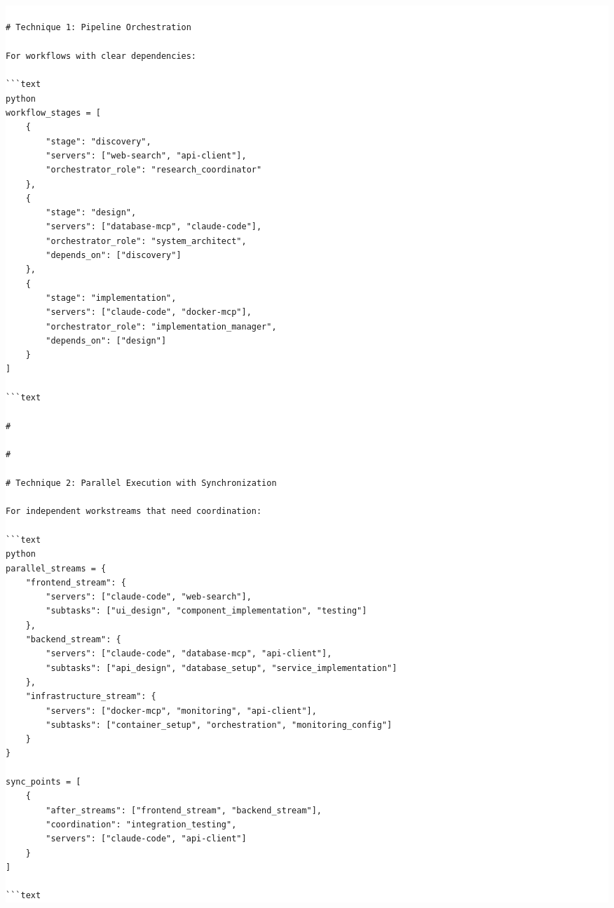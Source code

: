```text

# Technique 1: Pipeline Orchestration

For workflows with clear dependencies:

```text
python
workflow_stages = [
    {
        "stage": "discovery",
        "servers": ["web-search", "api-client"],
        "orchestrator_role": "research_coordinator"
    },
    {
        "stage": "design", 
        "servers": ["database-mcp", "claude-code"],
        "orchestrator_role": "system_architect",
        "depends_on": ["discovery"]
    },
    {
        "stage": "implementation",
        "servers": ["claude-code", "docker-mcp"],
        "orchestrator_role": "implementation_manager", 
        "depends_on": ["design"]
    }
]

```text

#

#

# Technique 2: Parallel Execution with Synchronization

For independent workstreams that need coordination:

```text
python
parallel_streams = {
    "frontend_stream": {
        "servers": ["claude-code", "web-search"],
        "subtasks": ["ui_design", "component_implementation", "testing"]
    },
    "backend_stream": {
        "servers": ["claude-code", "database-mcp", "api-client"], 
        "subtasks": ["api_design", "database_setup", "service_implementation"]
    },
    "infrastructure_stream": {
        "servers": ["docker-mcp", "monitoring", "api-client"],
        "subtasks": ["container_setup", "orchestration", "monitoring_config"]
    }
}

sync_points = [
    {
        "after_streams": ["frontend_stream", "backend_stream"],
        "coordination": "integration_testing",
        "servers": ["claude-code", "api-client"]
    }
]

```text

```